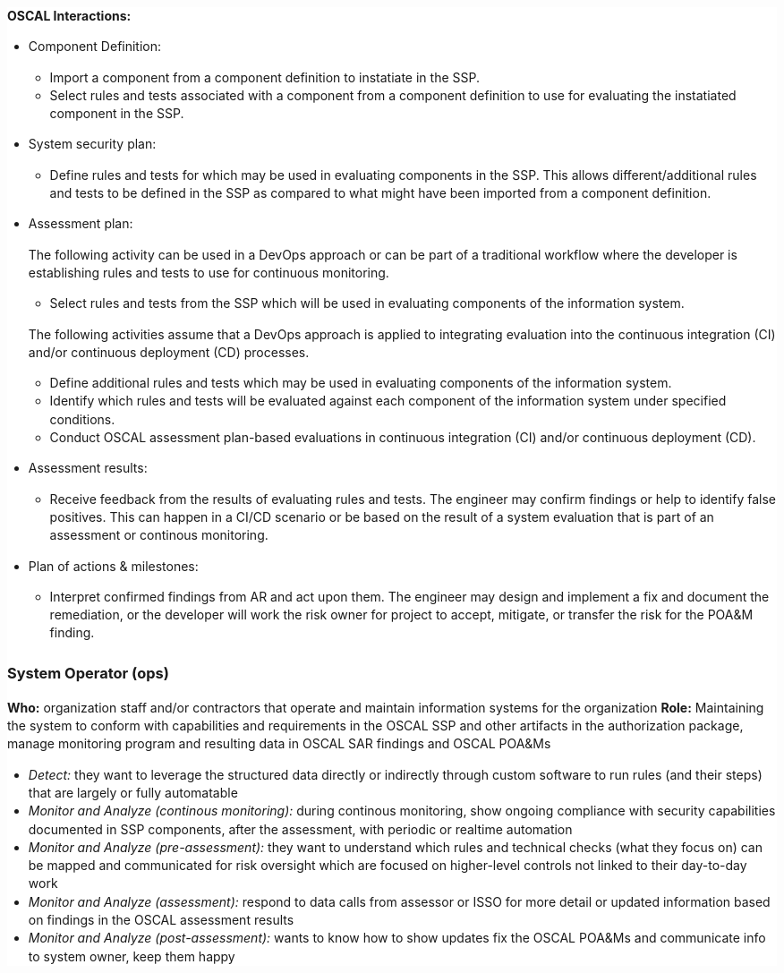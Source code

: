**OSCAL Interactions:**

- Component Definition:
    - Import a component from a component definition to instatiate in the SSP.
    - Select rules and tests associated with a component from a component definition to use for evaluating the instatiated component in the SSP.

- System security plan:
    - Define rules and tests for which may be used in evaluating components in the SSP. This allows different/additional rules and tests to be defined in the SSP as compared to what might have been imported from a component definition.

- Assessment plan:

    The following activity can be used in a DevOps approach or can be part of a traditional workflow where the developer is establishing rules and tests to use for continuous monitoring.

    - Select rules and tests from the SSP which will be used in evaluating components of the information system.

    The following activities assume that a DevOps approach is applied to integrating evaluation into the continuous integration (CI) and/or continuous deployment (CD) processes.

    - Define additional rules and tests which may be used in evaluating components of the information system.
    - Identify which rules and tests will be evaluated against each component of the information system under specified conditions.
    - Conduct OSCAL assessment plan-based evaluations in continuous integration (CI) and/or continuous deployment (CD).

- Assessment results:

    - Receive feedback from the results of evaluating rules and tests. The engineer may confirm findings or help to identify false positives. This can happen in a CI/CD scenario or be based on the result of a system evaluation that is part of an assessment or continous monitoring.

- Plan of actions & milestones:

    - Interpret confirmed findings from AR and act upon them. The engineer may design and implement a fix and document the remediation, or the developer will work the risk owner for project to accept, mitigate, or transfer the risk for the POA&M finding. 

### System Operator (ops)

**Who:** organization staff and/or contractors that operate and maintain information systems for the organization
**Role:** Maintaining the system to conform with capabilities and requirements in the OSCAL SSP and other artifacts in the authorization package, manage monitoring program and resulting data in OSCAL SAR findings and OSCAL POA&Ms

- *Detect:* they want to leverage the structured data directly or indirectly through custom software to run rules (and their steps) that are largely or fully automatable
- *Monitor and Analyze (continous monitoring):* during continous monitoring, show ongoing compliance with security capabilities documented in SSP components, after the assessment, with periodic or realtime automation
- *Monitor and Analyze (pre-assessment):* they want to understand which rules and technical checks (what they focus on) can be mapped and communicated for risk oversight which are focused on higher-level controls not linked to their day-to-day work
- *Monitor and Analyze (assessment):* respond to data calls from assessor or ISSO for more detail or updated information based on findings in the OSCAL assessment results
- *Monitor and Analyze (post-assessment):* wants to know how to show updates fix the OSCAL POA&Ms and communicate info to system owner, keep them happy

